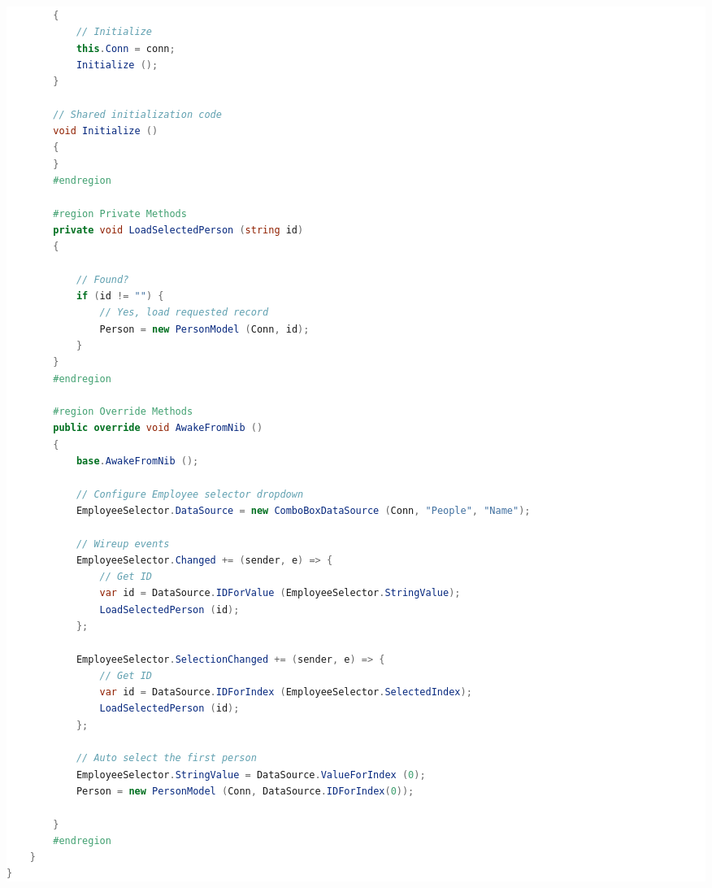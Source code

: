 ```csharp
		{
			// Initialize
			this.Conn = conn;
			Initialize ();
		}

		// Shared initialization code
		void Initialize ()
		{
		}
		#endregion

		#region Private Methods
		private void LoadSelectedPerson (string id)
		{

			// Found?
			if (id != "") {
				// Yes, load requested record
				Person = new PersonModel (Conn, id);
			}
		}
		#endregion

		#region Override Methods
		public override void AwakeFromNib ()
		{
			base.AwakeFromNib ();

			// Configure Employee selector dropdown
			EmployeeSelector.DataSource = new ComboBoxDataSource (Conn, "People", "Name");

			// Wireup events
			EmployeeSelector.Changed += (sender, e) => {
				// Get ID
				var id = DataSource.IDForValue (EmployeeSelector.StringValue);
				LoadSelectedPerson (id);
			};

			EmployeeSelector.SelectionChanged += (sender, e) => {
				// Get ID
				var id = DataSource.IDForIndex (EmployeeSelector.SelectedIndex);
				LoadSelectedPerson (id);
			};

			// Auto select the first person
			EmployeeSelector.StringValue = DataSource.ValueForIndex (0);
			Person = new PersonModel (Conn, DataSource.IDForIndex(0));
	
		}
		#endregion
	}
}
```
